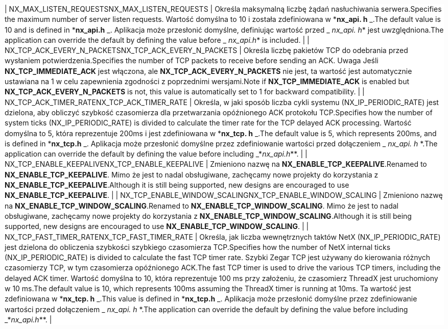 | <span data-ttu-id="af201-319">NX_MAX_LISTEN_REQUESTS</span><span class="sxs-lookup"><span data-stu-id="af201-319">NX_MAX_LISTEN_REQUESTS</span></span> | <span data-ttu-id="af201-320">Określa maksymalną liczbę żądań nasłuchiwania serwera.</span><span class="sxs-lookup"><span data-stu-id="af201-320">Specifies the maximum number of server listen requests.</span></span> <span data-ttu-id="af201-321">Wartość domyślna to 10 i została zdefiniowana w \***nx_api. h** _.</span><span class="sxs-lookup"><span data-stu-id="af201-321">The default value is 10 and is defined in \***nx_api.h** _.</span></span> <span data-ttu-id="af201-322">Aplikacja może przesłonić domyślne, definiując wartość przed _ *_nx_api. h_*\* jest uwzględniona.</span><span class="sxs-lookup"><span data-stu-id="af201-322">The application can override the default by defining the value before _ *_nx_api.h_*\* is included.</span></span> |
| <span data-ttu-id="af201-323">NX_TCP_ACK_EVERY_N_PACKETS</span><span class="sxs-lookup"><span data-stu-id="af201-323">NX_TCP_ACK_EVERY_N_PACKETS</span></span> | <span data-ttu-id="af201-324">Określa liczbę pakietów TCP do odebrania przed wysłaniem potwierdzenia.</span><span class="sxs-lookup"><span data-stu-id="af201-324">Specifies the number of TCP packets to receive before sending an ACK.</span></span> <span data-ttu-id="af201-325">Uwaga Jeśli **NX_TCP_IMMEDIATE_ACK** jest włączona, ale **NX_TCP_ACK_EVERY_N_PACKETS** nie jest, ta wartość jest automatycznie ustawiana na 1 w celu zapewnienia zgodności z poprzednimi wersjami.</span><span class="sxs-lookup"><span data-stu-id="af201-325">Note if **NX_TCP_IMMEDIATE_ACK** is enabled but **NX_TCP_ACK_EVERY_N_PACKETS** is not, this value is automatically set to 1 for backward compatibility.</span></span> |
| <span data-ttu-id="af201-326">NX_TCP_ACK_TIMER_RATE</span><span class="sxs-lookup"><span data-stu-id="af201-326">NX_TCP_ACK_TIMER_RATE</span></span> | <span data-ttu-id="af201-327">Określa, w jaki sposób liczba cykli systemu (NX_IP_PERIODIC_RATE) jest dzielona, aby obliczyć szybkość czasomierza dla przetwarzania opóźnionego ACK protokołu TCP.</span><span class="sxs-lookup"><span data-stu-id="af201-327">Specifies how the number of system ticks (NX_IP_PERIODIC_RATE) is divided to calculate the timer rate for the TCP delayed ACK processing.</span></span> <span data-ttu-id="af201-328">Wartość domyślna to 5, która reprezentuje 200ms i jest zdefiniowana w \***nx_tcp. h** _.</span><span class="sxs-lookup"><span data-stu-id="af201-328">The default value is 5, which represents 200ms, and is defined in \***nx_tcp.h** _.</span></span> <span data-ttu-id="af201-329">Aplikacja może przesłonić domyślne przez zdefiniowanie wartości przed dołączeniem _ *_nx_api. h_* \*.</span><span class="sxs-lookup"><span data-stu-id="af201-329">The application can override the default by defining the value before including _\*_nx_api.h_\*\*.</span></span> |
| <span data-ttu-id="af201-330">NX_TCP_ENABLE_KEEPALIVE</span><span class="sxs-lookup"><span data-stu-id="af201-330">NX_TCP_ENABLE_KEEPALIVE</span></span> | <span data-ttu-id="af201-331">Zmieniono nazwę na **NX_ENABLE_TCP_KEEPALIVE**.</span><span class="sxs-lookup"><span data-stu-id="af201-331">Renamed to **NX_ENABLE_TCP_KEEPALIVE**.</span></span> <span data-ttu-id="af201-332">Mimo że jest to nadal obsługiwane, zachęcamy nowe projekty do korzystania z **NX_ENABLE_TCP_KEEPALIVE**.</span><span class="sxs-lookup"><span data-stu-id="af201-332">Although it is still being supported, new designs are encouraged to use **NX_ENABLE_TCP_KEEPALIVE**.</span></span> |
| <span data-ttu-id="af201-333">NX_TCP_ENABLE_WINDOW_SCALING</span><span class="sxs-lookup"><span data-stu-id="af201-333">NX_TCP_ENABLE_WINDOW_SCALING</span></span> | <span data-ttu-id="af201-334">Zmieniono nazwę na **NX_ENABLE_TCP_WINDOW_SCALING**.</span><span class="sxs-lookup"><span data-stu-id="af201-334">Renamed to **NX_ENABLE_TCP_WINDOW_SCALING**.</span></span> <span data-ttu-id="af201-335">Mimo że jest to nadal obsługiwane, zachęcamy nowe projekty do korzystania z **NX_ENABLE_TCP_WINDOW_SCALING**.</span><span class="sxs-lookup"><span data-stu-id="af201-335">Although it is still being supported, new designs are encouraged to use **NX_ENABLE_TCP_WINDOW_SCALING**.</span></span> |
| <span data-ttu-id="af201-336">NX_TCP_FAST_TIMER_RATE</span><span class="sxs-lookup"><span data-stu-id="af201-336">NX_TCP_FAST_TIMER_RATE</span></span> | <span data-ttu-id="af201-337">Określa, jak liczba wewnętrznych taktów NetX (NX_IP_PERIODIC_RATE) jest dzielona do obliczenia szybkości szybkiego czasomierza TCP.</span><span class="sxs-lookup"><span data-stu-id="af201-337">Specifies how the number of NetX internal ticks (NX_IP_PERIODIC_RATE) is divided to calculate the fast TCP timer rate.</span></span> <span data-ttu-id="af201-338">Szybki Zegar TCP jest używany do kierowania różnych czasomierzy TCP, w tym czasomierza opóźnionego ACK.</span><span class="sxs-lookup"><span data-stu-id="af201-338">The fast TCP timer is used to drive the various TCP timers, including the delayed ACK timer.</span></span> <span data-ttu-id="af201-339">Wartość domyślna to 10, która reprezentuje 100 ms przy założeniu, że czasomierz ThreadX jest uruchomiony w 10 ms.</span><span class="sxs-lookup"><span data-stu-id="af201-339">The default value is 10, which represents 100ms assuming the ThreadX timer is running at 10ms.</span></span> <span data-ttu-id="af201-340">Ta wartość jest zdefiniowana w \***nx_tcp. h** _.</span><span class="sxs-lookup"><span data-stu-id="af201-340">This value is defined in \***nx_tcp.h** _.</span></span> <span data-ttu-id="af201-341">Aplikacja może przesłonić domyślne przez zdefiniowanie wartości przed dołączeniem _ *_nx_api. h_* \*.</span><span class="sxs-lookup"><span data-stu-id="af201-341">The application can override the default by defining the value before including _\*_nx_api.h_\*\*.</span></span> |